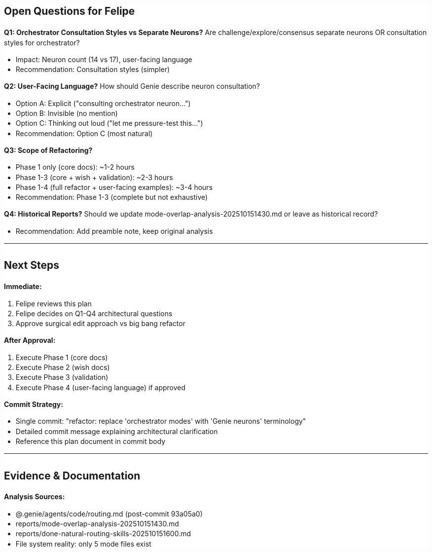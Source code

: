 
## Open Questions for Felipe

**Q1: Orchestrator Consultation Styles vs Separate Neurons?**
Are challenge/explore/consensus separate neurons OR consultation styles for orchestrator?
- Impact: Neuron count (14 vs 17), user-facing language
- Recommendation: Consultation styles (simpler)

**Q2: User-Facing Language?**
How should Genie describe neuron consultation?
- Option A: Explicit ("consulting orchestrator neuron...")
- Option B: Invisible (no mention)
- Option C: Thinking out loud ("let me pressure-test this...")
- Recommendation: Option C (most natural)

**Q3: Scope of Refactoring?**
- Phase 1 only (core docs): ~1-2 hours
- Phase 1-3 (core + wish + validation): ~2-3 hours
- Phase 1-4 (full refactor + user-facing examples): ~3-4 hours
- Recommendation: Phase 1-3 (complete but not exhaustive)

**Q4: Historical Reports?**
Should we update mode-overlap-analysis-202510151430.md or leave as historical record?
- Recommendation: Add preamble note, keep original analysis

---

## Next Steps

**Immediate:**
1. Felipe reviews this plan
2. Felipe decides on Q1-Q4 architectural questions
3. Approve surgical edit approach vs big bang refactor

**After Approval:**
1. Execute Phase 1 (core docs)
2. Execute Phase 2 (wish docs)
3. Execute Phase 3 (validation)
4. Execute Phase 4 (user-facing language) if approved

**Commit Strategy:**
- Single commit: "refactor: replace 'orchestrator modes' with 'Genie neurons' terminology"
- Detailed commit message explaining architectural clarification
- Reference this plan document in commit body

---

## Evidence & Documentation

**Analysis Sources:**
- @.genie/agents/code/routing.md (post-commit 93a05a0)
- reports/mode-overlap-analysis-202510151430.md
- reports/done-natural-routing-skills-202510151600.md
- File system reality: only 5 mode files exist
